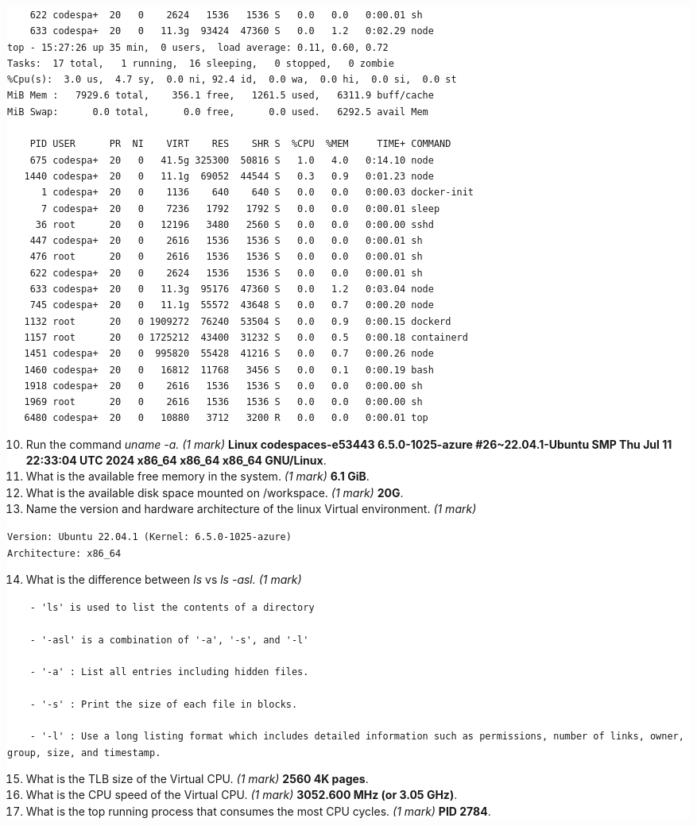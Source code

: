 ```
    622 codespa+  20   0    2624   1536   1536 S   0.0   0.0   0:00.01 sh                                                                              
    633 codespa+  20   0   11.3g  93424  47360 S   0.0   1.2   0:02.29 node               
top - 15:27:26 up 35 min,  0 users,  load average: 0.11, 0.60, 0.72
Tasks:  17 total,   1 running,  16 sleeping,   0 stopped,   0 zombie
%Cpu(s):  3.0 us,  4.7 sy,  0.0 ni, 92.4 id,  0.0 wa,  0.0 hi,  0.0 si,  0.0 st
MiB Mem :   7929.6 total,    356.1 free,   1261.5 used,   6311.9 buff/cache
MiB Swap:      0.0 total,      0.0 free,      0.0 used.   6292.5 avail Mem 

    PID USER      PR  NI    VIRT    RES    SHR S  %CPU  %MEM     TIME+ COMMAND            
    675 codespa+  20   0   41.5g 325300  50816 S   1.0   4.0   0:14.10 node               
   1440 codespa+  20   0   11.1g  69052  44544 S   0.3   0.9   0:01.23 node               
      1 codespa+  20   0    1136    640    640 S   0.0   0.0   0:00.03 docker-init        
      7 codespa+  20   0    7236   1792   1792 S   0.0   0.0   0:00.01 sleep              
     36 root      20   0   12196   3480   2560 S   0.0   0.0   0:00.00 sshd               
    447 codespa+  20   0    2616   1536   1536 S   0.0   0.0   0:00.01 sh                 
    476 root      20   0    2616   1536   1536 S   0.0   0.0   0:00.01 sh                 
    622 codespa+  20   0    2624   1536   1536 S   0.0   0.0   0:00.01 sh                 
    633 codespa+  20   0   11.3g  95176  47360 S   0.0   1.2   0:03.04 node               
    745 codespa+  20   0   11.1g  55572  43648 S   0.0   0.7   0:00.20 node               
   1132 root      20   0 1909272  76240  53504 S   0.0   0.9   0:00.15 dockerd            
   1157 root      20   0 1725212  43400  31232 S   0.0   0.5   0:00.18 containerd         
   1451 codespa+  20   0  995820  55428  41216 S   0.0   0.7   0:00.26 node               
   1460 codespa+  20   0   16812  11768   3456 S   0.0   0.1   0:00.19 bash               
   1918 codespa+  20   0    2616   1536   1536 S   0.0   0.0   0:00.00 sh                 
   1969 root      20   0    2616   1536   1536 S   0.0   0.0   0:00.00 sh                 
   6480 codespa+  20   0   10880   3712   3200 R   0.0   0.0   0:00.01 top 
   ```
10. Run the command *uname -a. *(1 mark)** __Linux codespaces-e53443 6.5.0-1025-azure #26~22.04.1-Ubuntu SMP Thu Jul 11 22:33:04 UTC 2024 x86_64 x86_64 x86_64 GNU/Linux__.
11. What is the available free memory in the system. *(1 mark)* __6.1 GiB__.
12. What is the available disk space mounted on /workspace. *(1 mark)* __20G__.
13. Name the version and hardware architecture of the linux Virtual environment. *(1 mark)*
```
Version: Ubuntu 22.04.1 (Kernel: 6.5.0-1025-azure)
Architecture: x86_64
```
14. What is the difference between *ls* vs *ls -asl. *(1 mark)** 
```
    - 'ls' is used to list the contents of a directory

    - '-asl' is a combination of '-a', '-s', and '-l'

    - '-a' : List all entries including hidden files.

    - '-s' : Print the size of each file in blocks.

    - '-l' : Use a long listing format which includes detailed information such as permissions, number of links, owner, group, size, and timestamp.
```
15. What is the TLB size of the Virtual CPU. *(1 mark)* __2560 4K pages__.
16. What is the CPU speed of the Virtual CPU. *(1 mark)* __3052.600 MHz (or 3.05 GHz)__.
17. What is the top running process that consumes the most CPU cycles. *(1 mark)* __PID 2784__.
